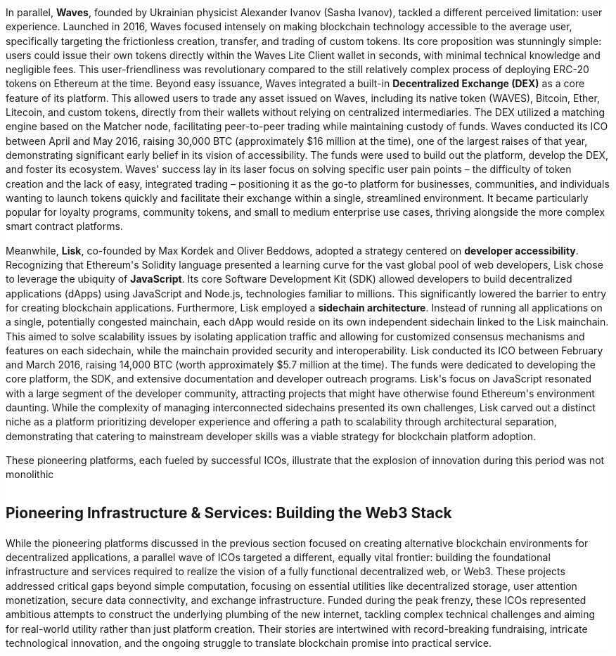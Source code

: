 In parallel, **Waves**, founded by Ukrainian physicist Alexander Ivanov (Sasha Ivanov), tackled a different perceived limitation: user experience. Launched in 2016, Waves focused intensely on making blockchain technology accessible to the average user, specifically targeting the frictionless creation, transfer, and trading of custom tokens. Its core proposition was stunningly simple: users could issue their own tokens directly within the Waves Lite Client wallet in seconds, with minimal technical knowledge and negligible fees. This user-friendliness was revolutionary compared to the still relatively complex process of deploying ERC-20 tokens on Ethereum at the time. Beyond easy issuance, Waves integrated a built-in **Decentralized Exchange (DEX)** as a core feature of its platform. This allowed users to trade any asset issued on Waves, including its native token (WAVES), Bitcoin, Ether, Litecoin, and custom tokens, directly from their wallets without relying on centralized intermediaries. The DEX utilized a matching engine based on the Matcher node, facilitating peer-to-peer trading while maintaining custody of funds. Waves conducted its ICO between April and May 2016, raising 30,000 BTC (approximately $16 million at the time), one of the largest raises of that year, demonstrating significant early belief in its vision of accessibility. The funds were used to build out the platform, develop the DEX, and foster its ecosystem. Waves' success lay in its laser focus on solving specific user pain points – the difficulty of token creation and the lack of easy, integrated trading – positioning it as the go-to platform for businesses, communities, and individuals wanting to launch tokens quickly and facilitate their exchange within a single, streamlined environment. It became particularly popular for loyalty programs, community tokens, and small to medium enterprise use cases, thriving alongside the more complex smart contract platforms.

Meanwhile, **Lisk**, co-founded by Max Kordek and Oliver Beddows, adopted a strategy centered on **developer accessibility**. Recognizing that Ethereum's Solidity language presented a learning curve for the vast global pool of web developers, Lisk chose to leverage the ubiquity of **JavaScript**. Its core Software Development Kit (SDK) allowed developers to build decentralized applications (dApps) using JavaScript and Node.js, technologies familiar to millions. This significantly lowered the barrier to entry for creating blockchain applications. Furthermore, Lisk employed a **sidechain architecture**. Instead of running all applications on a single, potentially congested mainchain, each dApp would reside on its own independent sidechain linked to the Lisk mainchain. This aimed to solve scalability issues by isolating application traffic and allowing for customized consensus mechanisms and features on each sidechain, while the mainchain provided security and interoperability. Lisk conducted its ICO between February and March 2016, raising 14,000 BTC (worth approximately $5.7 million at the time). The funds were dedicated to developing the core platform, the SDK, and extensive documentation and developer outreach programs. Lisk's focus on JavaScript resonated with a large segment of the developer community, attracting projects that might have otherwise found Ethereum's environment daunting. While the complexity of managing interconnected sidechains presented its own challenges, Lisk carved out a distinct niche as a platform prioritizing developer experience and offering a path to scalability through architectural separation, demonstrating that catering to mainstream developer skills was a viable strategy for blockchain platform adoption.

These pioneering platforms, each fueled by successful ICOs, illustrate that the explosion of innovation during this period was not monolithic

## Pioneering Infrastructure & Services: Building the Web3 Stack

While the pioneering platforms discussed in the previous section focused on creating alternative blockchain environments for decentralized applications, a parallel wave of ICOs targeted a different, equally vital frontier: building the foundational infrastructure and services required to realize the vision of a fully functional decentralized web, or Web3. These projects addressed critical gaps beyond simple computation, focusing on essential utilities like decentralized storage, user attention monetization, secure data connectivity, and exchange infrastructure. Funded during the peak frenzy, these ICOs represented ambitious attempts to construct the underlying plumbing of the new internet, tackling complex technical challenges and aiming for real-world utility rather than just platform creation. Their stories are intertwined with record-breaking fundraising, intricate technological innovation, and the ongoing struggle to translate blockchain promise into practical service.
